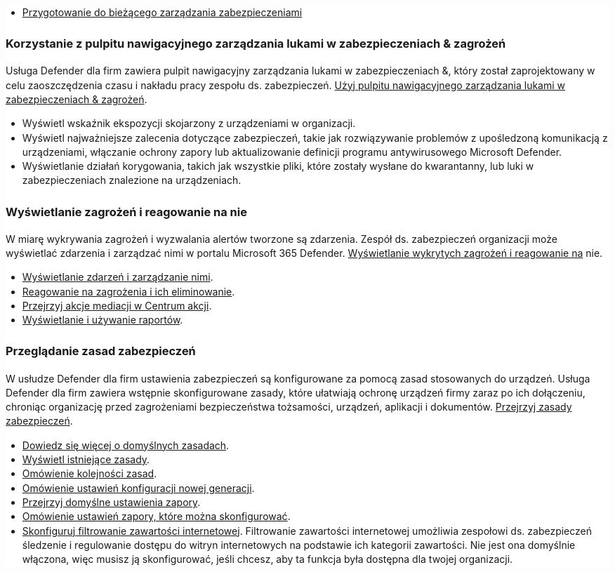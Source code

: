 - [Przygotowanie do bieżącego zarządzania zabezpieczeniami](#prepare-for-ongoing-security-management)

### <a name="use-your-threat--vulnerability-management-dashboard"></a>Korzystanie z pulpitu nawigacyjnego zarządzania lukami w zabezpieczeniach & zagrożeń

Usługa Defender dla firm zawiera pulpit nawigacyjny zarządzania lukami w zabezpieczeniach &, który został zaprojektowany w celu zaoszczędzenia czasu i nakładu pracy zespołu ds. zabezpieczeń. [Użyj pulpitu nawigacyjnego zarządzania lukami w zabezpieczeniach & zagrożeń](mdb-view-tvm-dashboard.md).

- Wyświetl wskaźnik ekspozycji skojarzony z urządzeniami w organizacji.   
- Wyświetl najważniejsze zalecenia dotyczące zabezpieczeń, takie jak rozwiązywanie problemów z upośledzoną komunikacją z urządzeniami, włączanie ochrony zapory lub aktualizowanie definicji programu antywirusowego Microsoft Defender.   
- Wyświetlanie działań korygowania, takich jak wszystkie pliki, które zostały wysłane do kwarantanny, lub luki w zabezpieczeniach znalezione na urządzeniach.

### <a name="view-and-respond-to-detected-threats"></a>Wyświetlanie zagrożeń i reagowanie na nie

W miarę wykrywania zagrożeń i wyzwalania alertów tworzone są zdarzenia. Zespół ds. zabezpieczeń organizacji może wyświetlać zdarzenia i zarządzać nimi w portalu Microsoft 365 Defender. [Wyświetlanie wykrytych zagrożeń i reagowanie na](mdb-view-manage-incidents.md) nie. 

- [Wyświetlanie zdarzeń i zarządzanie nimi](mdb-view-manage-incidents.md).
- [Reagowanie na zagrożenia i ich eliminowanie](mdb-respond-mitigate-threats.md).
- [Przejrzyj akcje mediacji w Centrum akcji](mdb-review-remediation-actions.md).
- [Wyświetlanie i używanie raportów](mdb-reports.md).

### <a name="review-security-policies"></a>Przeglądanie zasad zabezpieczeń

W usłudze Defender dla firm ustawienia zabezpieczeń są konfigurowane za pomocą zasad stosowanych do urządzeń. Usługa Defender dla firm zawiera wstępnie skonfigurowane zasady, które ułatwiają ochronę urządzeń firmy zaraz po ich dołączeniu, chroniąc organizację przed zagrożeniami bezpieczeństwa tożsamości, urządzeń, aplikacji i dokumentów. [Przejrzyj zasady zabezpieczeń](mdb-view-edit-create-policies.md).

- [Dowiedz się więcej o domyślnych zasadach](mdb-view-edit-create-policies.md#default-policies-in-defender-for-business).
- [Wyświetl istniejące zasady](mdb-view-edit-create-policies.md#view-your-existing-policies).
- [Omówienie kolejności zasad](mdb-policy-order.md). 
- [Omówienie ustawień konfiguracji nowej generacji](mdb-next-gen-configuration-settings.md).
- [Przejrzyj domyślne ustawienia zapory](mdb-firewall.md#default-firewall-settings-in-defender-for-business).
- [Omówienie ustawień zapory, które można skonfigurować](mdb-firewall.md#firewall-settings-you-can-configure-in-defender-for-business).
- [Skonfiguruj filtrowanie zawartości internetowej](mdb-configure-security-settings.md#set-up-web-content-filtering). Filtrowanie zawartości internetowej umożliwia zespołowi ds. zabezpieczeń śledzenie i regulowanie dostępu do witryn internetowych na podstawie ich kategorii zawartości. Nie jest ona domyślnie włączona, więc musisz ją skonfigurować, jeśli chcesz, aby ta funkcja była dostępna dla twojej organizacji.
  